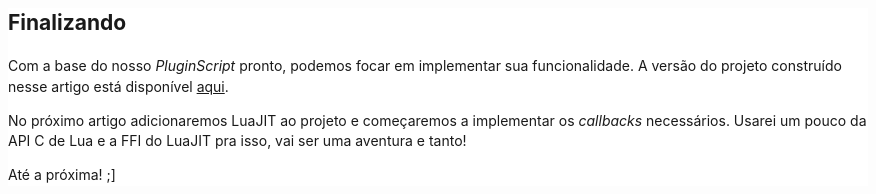 
## Finalizando
Com a base do nosso *PluginScript* pronto, podemos focar em implementar
sua funcionalidade.
A versão do projeto construído nesse artigo está disponível [aqui](https://github.com/gilzoide/godot-lua-pluginscript/tree/blog-2-infrastructure).

No próximo artigo adicionaremos LuaJIT ao projeto e começaremos a
implementar os *callbacks* necessários.
Usarei um pouco da API C de Lua e a FFI do LuaJIT pra isso, vai ser uma
aventura e tanto!

Até a próxima! ;]
